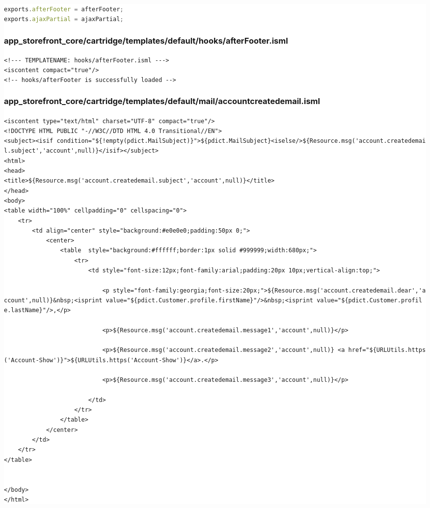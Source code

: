 ```javascript
exports.afterFooter = afterFooter;
exports.ajaxPartial = ajaxPartial;
```

### app\_storefront\_core/cartridge/templates/default/hooks/afterFooter.isml ###

```
<!--- TEMPLATENAME: hooks/afterFooter.isml --->
<iscontent compact="true"/>
<!-- hooks/afterFooter is successfully loaded -->
```

### app\_storefront\_core/cartridge/templates/default/mail/accountcreatedemail.isml ###

```
<iscontent type="text/html" charset="UTF-8" compact="true"/>
<!DOCTYPE HTML PUBLIC "-//W3C//DTD HTML 4.0 Transitional//EN">
<subject><isif condition="${!empty(pdict.MailSubject)}">${pdict.MailSubject}<iselse/>${Resource.msg('account.createdemail.subject','account',null)}</isif></subject>
<html>
<head>
<title>${Resource.msg('account.createdemail.subject','account',null)}</title>
</head>
<body>
<table width="100%" cellpadding="0" cellspacing="0">
    <tr>
        <td align="center" style="background:#e0e0e0;padding:50px 0;">
            <center>
                <table  style="background:#ffffff;border:1px solid #999999;width:680px;">
                    <tr>
                        <td style="font-size:12px;font-family:arial;padding:20px 10px;vertical-align:top;">

                            <p style="font-family:georgia;font-size:20px;">${Resource.msg('account.createdemail.dear','account',null)}&nbsp;<isprint value="${pdict.Customer.profile.firstName}"/>&nbsp;<isprint value="${pdict.Customer.profile.lastName}"/>,</p>

                            <p>${Resource.msg('account.createdemail.message1','account',null)}</p>

                            <p>${Resource.msg('account.createdemail.message2','account',null)} <a href="${URLUtils.https('Account-Show')}">${URLUtils.https('Account-Show')}</a>.</p>

                            <p>${Resource.msg('account.createdemail.message3','account',null)}</p>

                        </td>
                    </tr>
                </table>
            </center>
        </td>
    </tr>
</table>


</body>
</html>
```
